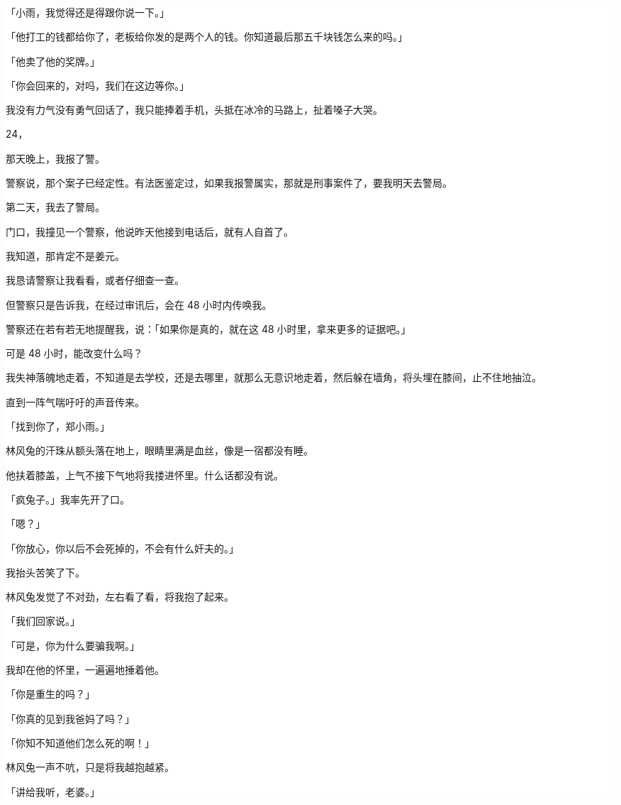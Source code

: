 「小雨，我觉得还是得跟你说一下。」

「他打工的钱都给你了，老板给你发的是两个人的钱。你知道最后那五千块钱怎么来的吗。」

「他卖了他的奖牌。」

「你会回来的，对吗，我们在这边等你。」

我没有力气没有勇气回话了，我只能捧着手机，头抵在冰冷的马路上，扯着嗓子大哭。

24，

那天晚上，我报了警。

警察说，那个案子已经定性。有法医鉴定过，如果我报警属实，那就是刑事案件了，要我明天去警局。

第二天，我去了警局。

门口，我撞见一个警察，他说昨天他接到电话后，就有人自首了。

我知道，那肯定不是姜元。

我恳请警察让我看看，或者仔细查一查。

但警察只是告诉我，在经过审讯后，会在 48 小时内传唤我。

警察还在若有若无地提醒我，说：「如果你是真的，就在这 48 小时里，拿来更多的证据吧。」

可是 48 小时，能改变什么吗？

我失神落魄地走着，不知道是去学校，还是去哪里，就那么无意识地走着，然后躲在墙角，将头埋在膝间，止不住地抽泣。

直到一阵气喘吁吁的声音传来。

「找到你了，郑小雨。」

林风兔的汗珠从额头落在地上，眼睛里满是血丝，像是一宿都没有睡。

他扶着膝盖，上气不接下气地将我搂进怀里。什么话都没有说。

「疯兔子。」我率先开了口。

「嗯？」

「你放心，你以后不会死掉的，不会有什么奸夫的。」

我抬头苦笑了下。

林风兔发觉了不对劲，左右看了看，将我抱了起来。

「我们回家说。」

「可是，你为什么要骗我啊。」

我却在他的怀里，一遍遍地捶着他。

「你是重生的吗？」

「你真的见到我爸妈了吗？」

「你知不知道他们怎么死的啊！」

林风兔一声不吭，只是将我越抱越紧。

「讲给我听，老婆。」
